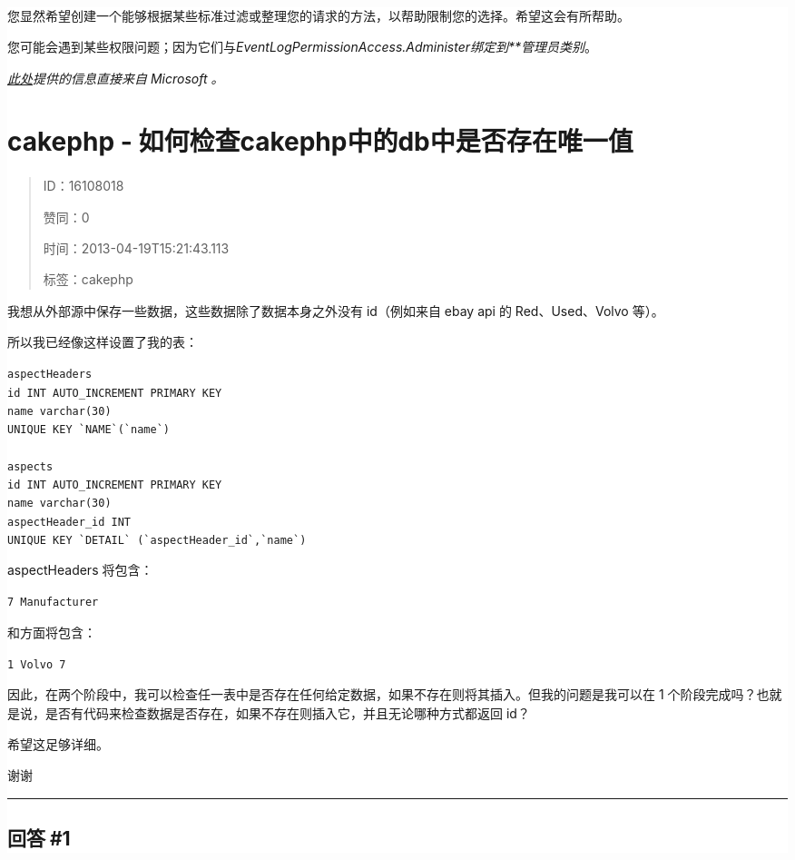 您显然希望创建一个能够根据某些标准过滤或整理您的请求的方法，以帮助限制您的选择。希望这会有所帮助。

您可能会遇到某些权限问题；因为它们与*EventLogPermissionAccess.Administer绑定到**管理员类别*。

 *[此处](http://msdn.microsoft.com/en-us/library/system.diagnostics.eventlog.entries.aspx)提供的信息直接来自 Microsoft 。*

# cakephp - 如何检查cakephp中的db中是否存在唯一值

> ID：16108018
> 
> 赞同：0
> 
> 时间：2013-04-19T15:21:43.113
> 
> 标签：cakephp

我想从外部源中保存一些数据，这些数据除了数据本身之外没有 id（例如来自 ebay api 的 Red、Used、Volvo 等）。

所以我已经像这样设置了我的表：

```
aspectHeaders
id INT AUTO_INCREMENT PRIMARY KEY
name varchar(30)
UNIQUE KEY `NAME`(`name`)

aspects
id INT AUTO_INCREMENT PRIMARY KEY
name varchar(30)
aspectHeader_id INT
UNIQUE KEY `DETAIL` (`aspectHeader_id`,`name`) 
```

aspectHeaders 将包含：

```
7 Manufacturer 
```

和方面将包含：

```
1 Volvo 7 
```

因此，在两个阶段中，我可以检查任一表中是否存在任何给定数据，如果不存在则将其插入。但我的问题是我可以在 1 个阶段完成吗？也就是说，是否有代码来检查数据是否存在，如果不存在则插入它，并且无论哪种方式都返回 id？

希望这足够详细。

谢谢

* * *

## 回答 #1
